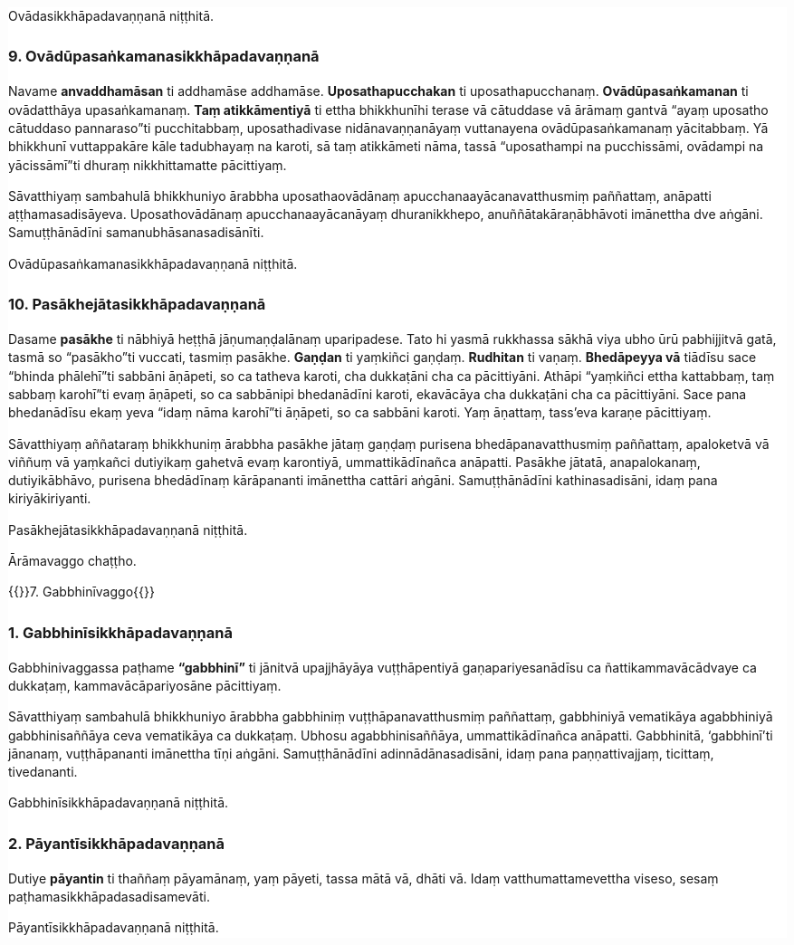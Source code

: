 <p class="text-center text-muted">Ovādasikkhāpadavaṇṇanā niṭṭhitā.</p>

### 9. Ovādūpasaṅkamanasikkhāpadavaṇṇanā

Navame **anvaddhamāsan** ti addhamāse addhamāse. **Uposathapucchakan** ti uposathapucchanaṃ. **Ovādūpasaṅkamanan** ti ovādatthāya upasaṅkamanaṃ. **Taṃ atikkāmentiyā** ti ettha bhikkhunīhi terase vā cātuddase vā ārāmaṃ gantvā “ayaṃ uposatho cātuddaso pannaraso”ti pucchitabbaṃ, uposathadivase nidānavaṇṇanāyaṃ vuttanayena ovādūpasaṅkamanaṃ yācitabbaṃ. Yā bhikkhunī vuttappakāre kāle tadubhayaṃ na karoti, sā taṃ atikkāmeti nāma, tassā “uposathampi na pucchissāmi, ovādampi na yācissāmī”ti dhuraṃ nikkhittamatte pācittiyaṃ.

Sāvatthiyaṃ sambahulā bhikkhuniyo ārabbha uposathaovādānaṃ apucchanaayācanavatthusmiṃ paññattaṃ, anāpatti aṭṭhamasadisāyeva. Uposathovādānaṃ apucchanaayācanāyaṃ dhuranikkhepo, anuññātakāraṇābhāvoti imānettha dve aṅgāni. Samuṭṭhānādīni samanubhāsanasadisānīti.

<p class="text-center text-muted">Ovādūpasaṅkamanasikkhāpadavaṇṇanā niṭṭhitā.</p>

### 10. Pasākhejātasikkhāpadavaṇṇanā

Dasame **pasākhe** ti nābhiyā heṭṭhā jāṇumaṇḍalānaṃ uparipadese. Tato hi yasmā rukkhassa sākhā viya ubho ūrū pabhijjitvā gatā, tasmā so “pasākho”ti vuccati, tasmiṃ pasākhe. **Gaṇḍan** ti yaṃkiñci gaṇḍaṃ. **Rudhitan** ti vaṇaṃ. **Bhedāpeyya vā** tiādīsu sace “bhinda phālehī”ti sabbāni āṇāpeti, so ca tatheva karoti, cha dukkaṭāni cha ca pācittiyāni. Athāpi “yaṃkiñci ettha kattabbaṃ, taṃ sabbaṃ karohī”ti evaṃ āṇāpeti, so ca sabbānipi bhedanādīni karoti, ekavācāya cha dukkaṭāni cha ca pācittiyāni. Sace pana bhedanādīsu ekaṃ yeva “idaṃ nāma karohī”ti āṇāpeti, so ca sabbāni karoti. Yaṃ āṇattaṃ, tass’eva karaṇe pācittiyaṃ.

Sāvatthiyaṃ aññataraṃ bhikkhuniṃ ārabbha pasākhe jātaṃ gaṇḍaṃ purisena bhedāpanavatthusmiṃ paññattaṃ, apaloketvā vā viññuṃ vā yaṃkañci dutiyikaṃ gahetvā evaṃ karontiyā, ummattikādīnañca anāpatti. Pasākhe jātatā, anapalokanaṃ, dutiyikābhāvo, purisena bhedādīnaṃ kārāpananti imānettha cattāri aṅgāni. Samuṭṭhānādīni kathinasadisāni, idaṃ pana kiriyākiriyanti.

<p class="text-center text-muted">Pasākhejātasikkhāpadavaṇṇanā niṭṭhitā.</p>

<p class="text-center text-muted">Ārāmavaggo chaṭṭho.</p>

{{<subtitle>}}7. Gabbhinīvaggo{{</subtitle>}}

### 1. Gabbhinīsikkhāpadavaṇṇanā

Gabbhinivaggassa paṭhame **“gabbhinī”** ti jānitvā upajjhāyāya vuṭṭhāpentiyā gaṇapariyesanādīsu ca ñattikammavācādvaye ca dukkaṭaṃ, kammavācāpariyosāne pācittiyaṃ.

Sāvatthiyaṃ sambahulā bhikkhuniyo ārabbha gabbhiniṃ vuṭṭhāpanavatthusmiṃ paññattaṃ, gabbhiniyā vematikāya agabbhiniyā gabbhinisaññāya ceva vematikāya ca dukkaṭaṃ. Ubhosu agabbhinisaññāya, ummattikādīnañca anāpatti. Gabbhinitā, ‘gabbhinī’ti jānanaṃ, vuṭṭhāpananti imānettha tīṇi aṅgāni. Samuṭṭhānādīni adinnādānasadisāni, idaṃ pana paṇṇattivajjaṃ, ticittaṃ, tivedananti.

<p class="text-center text-muted">Gabbhinīsikkhāpadavaṇṇanā niṭṭhitā.</p>

### 2. Pāyantīsikkhāpadavaṇṇanā

Dutiye **pāyantin** ti thaññaṃ pāyamānaṃ, yaṃ pāyeti, tassa mātā vā, dhāti vā. Idaṃ vatthumattamevettha viseso, sesaṃ paṭhamasikkhāpadasadisamevāti.

<p class="text-center text-muted">Pāyantīsikkhāpadavaṇṇanā niṭṭhitā.</p>

